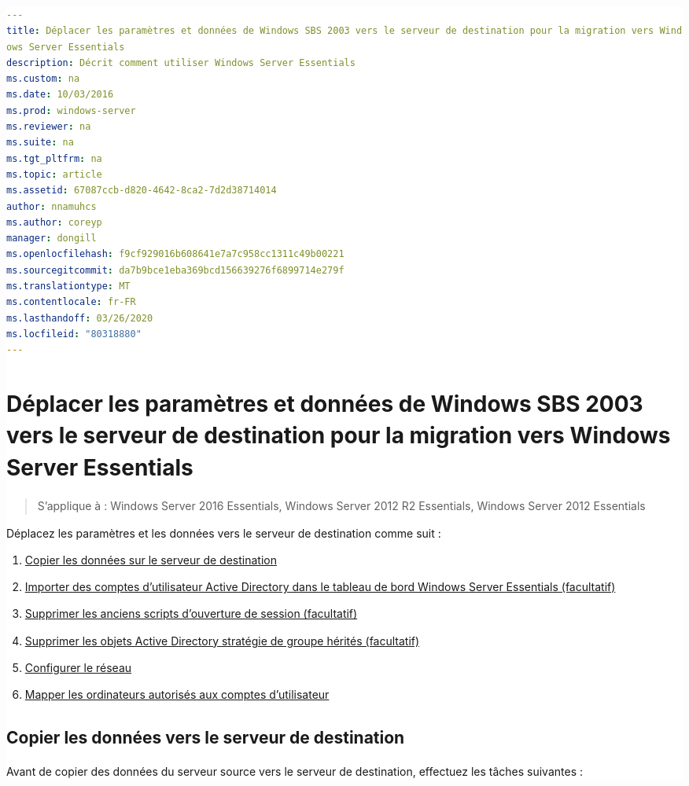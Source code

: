 ```yaml
---
title: Déplacer les paramètres et données de Windows SBS 2003 vers le serveur de destination pour la migration vers Windows Server Essentials
description: Décrit comment utiliser Windows Server Essentials
ms.custom: na
ms.date: 10/03/2016
ms.prod: windows-server
ms.reviewer: na
ms.suite: na
ms.tgt_pltfrm: na
ms.topic: article
ms.assetid: 67087ccb-d820-4642-8ca2-7d2d38714014
author: nnamuhcs
ms.author: coreyp
manager: dongill
ms.openlocfilehash: f9cf929016b608641e7a7c958cc1311c49b00221
ms.sourcegitcommit: da7b9bce1eba369bcd156639276f6899714e279f
ms.translationtype: MT
ms.contentlocale: fr-FR
ms.lasthandoff: 03/26/2020
ms.locfileid: "80318880"
---
```

# <a name="move-windows-sbs-2003-settings-and-data-to-the-destination-server-for-windows-server-essentials-migration"></a>Déplacer les paramètres et données de Windows SBS 2003 vers le serveur de destination pour la migration vers Windows Server Essentials

>S’applique à : Windows Server 2016 Essentials, Windows Server 2012 R2 Essentials, Windows Server 2012 Essentials

Déplacez les paramètres et les données vers le serveur de destination comme suit :

1. [Copier les données sur le serveur de destination](#copy-data-to-the-destination-server)

2. [Importer des comptes d’utilisateur Active Directory dans le tableau de bord Windows Server Essentials (facultatif)](#import-active-directory-user-accounts-to-the-windows-server-essentials-dashboard)

3. [Supprimer les anciens scripts d’ouverture de session (facultatif)](#remove-old-logon-scripts)

4. [Supprimer les objets Active Directory stratégie de groupe hérités (facultatif)](#remove-legacy-active-directory-group-policy-objects) 

5. [Configurer le réseau](#configure-the-network) 

6. [Mapper les ordinateurs autorisés aux comptes d’utilisateur](#map-permitted-computers-to-user-accounts)

## <a name="copy-data-to-the-destination-server"></a>Copier les données vers le serveur de destination
Avant de copier des données du serveur source vers le serveur de destination, effectuez les tâches suivantes : 
